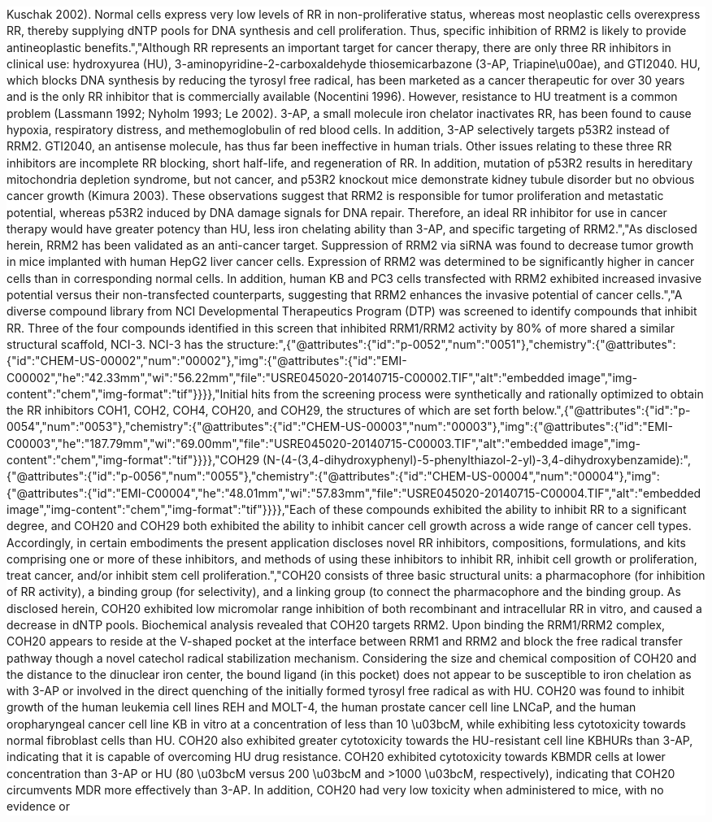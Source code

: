 Kuschak 2002). Normal cells express very low levels of RR in non-proliferative status, whereas most neoplastic cells overexpress RR, thereby supplying dNTP pools for DNA synthesis and cell proliferation. Thus, specific inhibition of RRM2 is likely to provide antineoplastic benefits.","Although RR represents an important target for cancer therapy, there are only three RR inhibitors in clinical use: hydroxyurea (HU), 3-aminopyridine-2-carboxaldehyde thiosemicarbazone (3-AP, Triapine\u00ae), and GTI2040. HU, which blocks DNA synthesis by reducing the tyrosyl free radical, has been marketed as a cancer therapeutic for over 30 years and is the only RR inhibitor that is commercially available (Nocentini 1996). However, resistance to HU treatment is a common problem (Lassmann 1992; Nyholm 1993; Le 2002). 3-AP, a small molecule iron chelator inactivates RR, has been found to cause hypoxia, respiratory distress, and methemoglobulin of red blood cells. In addition, 3-AP selectively targets p53R2 instead of RRM2. GTI2040, an antisense molecule, has thus far been ineffective in human trials. Other issues relating to these three RR inhibitors are incomplete RR blocking, short half-life, and regeneration of RR. In addition, mutation of p53R2 results in hereditary mitochondria depletion syndrome, but not cancer, and p53R2 knockout mice demonstrate kidney tubule disorder but no obvious cancer growth (Kimura 2003). These observations suggest that RRM2 is responsible for tumor proliferation and metastatic potential, whereas p53R2 induced by DNA damage signals for DNA repair. Therefore, an ideal RR inhibitor for use in cancer therapy would have greater potency than HU, less iron chelating ability than 3-AP, and specific targeting of RRM2.","As disclosed herein, RRM2 has been validated as an anti-cancer target. Suppression of RRM2 via siRNA was found to decrease tumor growth in mice implanted with human HepG2 liver cancer cells. Expression of RRM2 was determined to be significantly higher in cancer cells than in corresponding normal cells. In addition, human KB and PC3 cells transfected with RRM2 exhibited increased invasive potential versus their non-transfected counterparts, suggesting that RRM2 enhances the invasive potential of cancer cells.","A diverse compound library from NCI Developmental Therapeutics Program (DTP) was screened to identify compounds that inhibit RR. Three of the four compounds identified in this screen that inhibited RRM1\/RRM2 activity by 80% of more shared a similar structural scaffold, NCI-3. NCI-3 has the structure:",{"@attributes":{"id":"p-0052","num":"0051"},"chemistry":{"@attributes":{"id":"CHEM-US-00002","num":"00002"},"img":{"@attributes":{"id":"EMI-C00002","he":"42.33mm","wi":"56.22mm","file":"USRE045020-20140715-C00002.TIF","alt":"embedded image","img-content":"chem","img-format":"tif"}}}},"Initial hits from the screening process were synthetically and rationally optimized to obtain the RR inhibitors COH1, COH2, COH4, COH20, and COH29, the structures of which are set forth below.",{"@attributes":{"id":"p-0054","num":"0053"},"chemistry":{"@attributes":{"id":"CHEM-US-00003","num":"00003"},"img":{"@attributes":{"id":"EMI-C00003","he":"187.79mm","wi":"69.00mm","file":"USRE045020-20140715-C00003.TIF","alt":"embedded image","img-content":"chem","img-format":"tif"}}}},"COH29 (N-(4-(3,4-dihydroxyphenyl)-5-phenylthiazol-2-yl)-3,4-dihydroxybenzamide):",{"@attributes":{"id":"p-0056","num":"0055"},"chemistry":{"@attributes":{"id":"CHEM-US-00004","num":"00004"},"img":{"@attributes":{"id":"EMI-C00004","he":"48.01mm","wi":"57.83mm","file":"USRE045020-20140715-C00004.TIF","alt":"embedded image","img-content":"chem","img-format":"tif"}}}},"Each of these compounds exhibited the ability to inhibit RR to a significant degree, and COH20 and COH29 both exhibited the ability to inhibit cancer cell growth across a wide range of cancer cell types. Accordingly, in certain embodiments the present application discloses novel RR inhibitors, compositions, formulations, and kits comprising one or more of these inhibitors, and methods of using these inhibitors to inhibit RR, inhibit cell growth or proliferation, treat cancer, and\/or inhibit stem cell proliferation.","COH20 consists of three basic structural units: a pharmacophore (for inhibition of RR activity), a binding group (for selectivity), and a linking group (to connect the pharmacophore and the binding group. As disclosed herein, COH20 exhibited low micromolar range inhibition of both recombinant and intracellular RR in vitro, and caused a decrease in dNTP pools. Biochemical analysis revealed that COH20 targets RRM2. Upon binding the RRM1\/RRM2 complex, COH20 appears to reside at the V-shaped pocket at the interface between RRM1 and RRM2 and block the free radical transfer pathway though a novel catechol radical stabilization mechanism. Considering the size and chemical composition of COH20 and the distance to the dinuclear iron center, the bound ligand (in this pocket) does not appear to be susceptible to iron chelation as with 3-AP or involved in the direct quenching of the initially formed tyrosyl free radical as with HU. COH20 was found to inhibit growth of the human leukemia cell lines REH and MOLT-4, the human prostate cancer cell line LNCaP, and the human oropharyngeal cancer cell line KB in vitro at a concentration of less than 10 \u03bcM, while exhibiting less cytotoxicity towards normal fibroblast cells than HU. COH20 also exhibited greater cytotoxicity towards the HU-resistant cell line KBHURs than 3-AP, indicating that it is capable of overcoming HU drug resistance. COH20 exhibited cytotoxicity towards KBMDR cells at lower concentration than 3-AP or HU (80 \u03bcM versus 200 \u03bcM and >1000 \u03bcM, respectively), indicating that COH20 circumvents MDR more effectively than 3-AP. In addition, COH20 had very low toxicity when administered to mice, with no evidence or